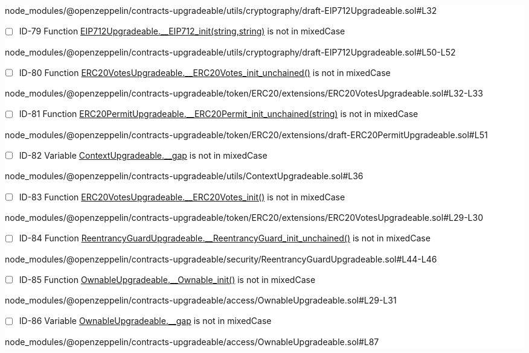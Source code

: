 node_modules/@openzeppelin/contracts-upgradeable/utils/cryptography/draft-EIP712Upgradeable.sol#L32


 - [ ] ID-79
Function [EIP712Upgradeable.__EIP712_init(string,string)](node_modules/@openzeppelin/contracts-upgradeable/utils/cryptography/draft-EIP712Upgradeable.sol#L50-L52) is not in mixedCase

node_modules/@openzeppelin/contracts-upgradeable/utils/cryptography/draft-EIP712Upgradeable.sol#L50-L52


 - [ ] ID-80
Function [ERC20VotesUpgradeable.__ERC20Votes_init_unchained()](node_modules/@openzeppelin/contracts-upgradeable/token/ERC20/extensions/ERC20VotesUpgradeable.sol#L32-L33) is not in mixedCase

node_modules/@openzeppelin/contracts-upgradeable/token/ERC20/extensions/ERC20VotesUpgradeable.sol#L32-L33


 - [ ] ID-81
Function [ERC20PermitUpgradeable.__ERC20Permit_init_unchained(string)](node_modules/@openzeppelin/contracts-upgradeable/token/ERC20/extensions/draft-ERC20PermitUpgradeable.sol#L51) is not in mixedCase

node_modules/@openzeppelin/contracts-upgradeable/token/ERC20/extensions/draft-ERC20PermitUpgradeable.sol#L51


 - [ ] ID-82
Variable [ContextUpgradeable.__gap](node_modules/@openzeppelin/contracts-upgradeable/utils/ContextUpgradeable.sol#L36) is not in mixedCase

node_modules/@openzeppelin/contracts-upgradeable/utils/ContextUpgradeable.sol#L36


 - [ ] ID-83
Function [ERC20VotesUpgradeable.__ERC20Votes_init()](node_modules/@openzeppelin/contracts-upgradeable/token/ERC20/extensions/ERC20VotesUpgradeable.sol#L29-L30) is not in mixedCase

node_modules/@openzeppelin/contracts-upgradeable/token/ERC20/extensions/ERC20VotesUpgradeable.sol#L29-L30


 - [ ] ID-84
Function [ReentrancyGuardUpgradeable.__ReentrancyGuard_init_unchained()](node_modules/@openzeppelin/contracts-upgradeable/security/ReentrancyGuardUpgradeable.sol#L44-L46) is not in mixedCase

node_modules/@openzeppelin/contracts-upgradeable/security/ReentrancyGuardUpgradeable.sol#L44-L46


 - [ ] ID-85
Function [OwnableUpgradeable.__Ownable_init()](node_modules/@openzeppelin/contracts-upgradeable/access/OwnableUpgradeable.sol#L29-L31) is not in mixedCase

node_modules/@openzeppelin/contracts-upgradeable/access/OwnableUpgradeable.sol#L29-L31


 - [ ] ID-86
Variable [OwnableUpgradeable.__gap](node_modules/@openzeppelin/contracts-upgradeable/access/OwnableUpgradeable.sol#L87) is not in mixedCase

node_modules/@openzeppelin/contracts-upgradeable/access/OwnableUpgradeable.sol#L87
